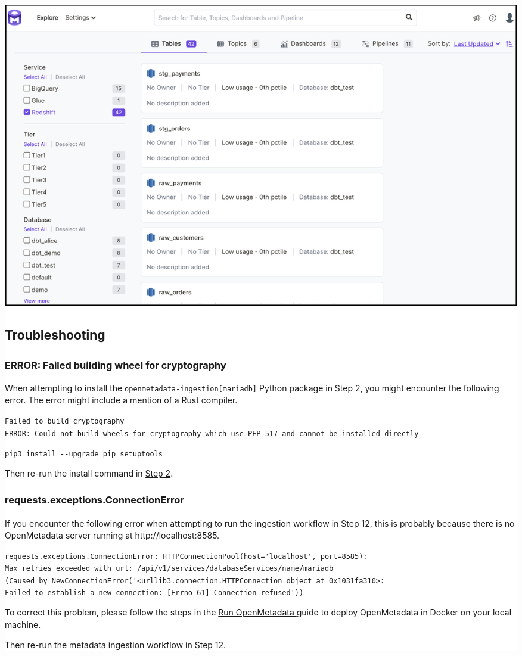 ![](<../../../.gitbook/assets/explore (1) (1) (3) (3).png>)

## **Troubleshooting**

### **ERROR: Failed building wheel for cryptography**

When attempting to install the `openmetadata-ingestion[mariadb]` Python package in Step 2, you might encounter the following error. The error might include a mention of a Rust compiler.

```
Failed to build cryptography
ERROR: Could not build wheels for cryptography which use PEP 517 and cannot be installed directly
```

```
pip3 install --upgrade pip setuptools
```

Then re-run the install command in [Step 2](mariadb.md#2.-install-the-python-module-for-this-connector).

### **requests.exceptions.ConnectionError**

If you encounter the following error when attempting to run the ingestion workflow in Step 12, this is probably because there is no OpenMetadata server running at http://localhost:8585.

```
requests.exceptions.ConnectionError: HTTPConnectionPool(host='localhost', port=8585): 
Max retries exceeded with url: /api/v1/services/databaseServices/name/mariadb 
(Caused by NewConnectionError('<urllib3.connection.HTTPConnection object at 0x1031fa310>: 
Failed to establish a new connection: [Errno 61] Connection refused'))
```

To correct this problem, please follow the steps in the [Run OpenMetadata ](https://docs.open-metadata.org/install/run-openmetadata)guide to deploy OpenMetadata in Docker on your local machine.

Then re-run the metadata ingestion workflow in [Step 12](mariadb.md#12.-run-ingestion-workflow).
